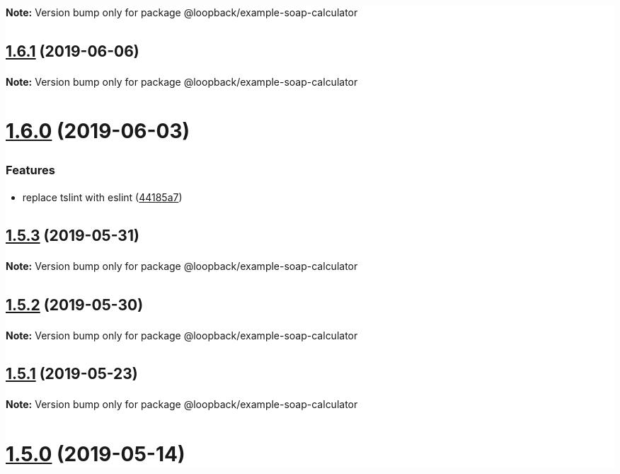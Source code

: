 **Note:** Version bump only for package @loopback/example-soap-calculator





## [1.6.1](https://github.com/strongloop/loopback-next/compare/@loopback/example-soap-calculator@1.6.0...@loopback/example-soap-calculator@1.6.1) (2019-06-06)

**Note:** Version bump only for package @loopback/example-soap-calculator





# [1.6.0](https://github.com/strongloop/loopback-next/compare/@loopback/example-soap-calculator@1.5.3...@loopback/example-soap-calculator@1.6.0) (2019-06-03)


### Features

* replace tslint with eslint ([44185a7](https://github.com/strongloop/loopback-next/commit/44185a7))





## [1.5.3](https://github.com/strongloop/loopback-next/compare/@loopback/example-soap-calculator@1.5.2...@loopback/example-soap-calculator@1.5.3) (2019-05-31)

**Note:** Version bump only for package @loopback/example-soap-calculator





## [1.5.2](https://github.com/strongloop/loopback-next/compare/@loopback/example-soap-calculator@1.5.1...@loopback/example-soap-calculator@1.5.2) (2019-05-30)

**Note:** Version bump only for package @loopback/example-soap-calculator





## [1.5.1](https://github.com/strongloop/loopback-next/compare/@loopback/example-soap-calculator@1.5.0...@loopback/example-soap-calculator@1.5.1) (2019-05-23)

**Note:** Version bump only for package @loopback/example-soap-calculator





# [1.5.0](https://github.com/strongloop/loopback-next/compare/@loopback/example-soap-calculator@1.4.11...@loopback/example-soap-calculator@1.5.0) (2019-05-14)
